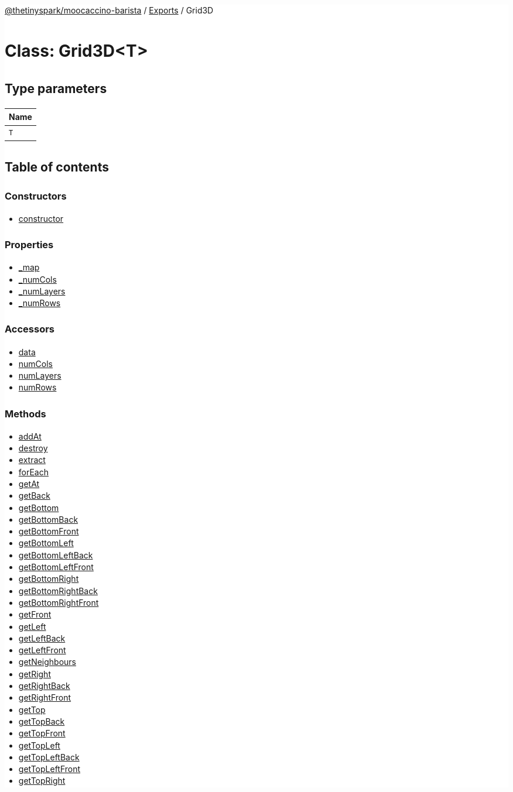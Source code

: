 [@thetinyspark/moocaccino-barista](../README.md) / [Exports](../modules.md) / Grid3D

# Class: Grid3D<T\>

## Type parameters

| Name |
| :------ |
| `T` |

## Table of contents

### Constructors

- [constructor](Grid3D.md#constructor)

### Properties

- [\_map](Grid3D.md#_map)
- [\_numCols](Grid3D.md#_numcols)
- [\_numLayers](Grid3D.md#_numlayers)
- [\_numRows](Grid3D.md#_numrows)

### Accessors

- [data](Grid3D.md#data)
- [numCols](Grid3D.md#numcols)
- [numLayers](Grid3D.md#numlayers)
- [numRows](Grid3D.md#numrows)

### Methods

- [addAt](Grid3D.md#addat)
- [destroy](Grid3D.md#destroy)
- [extract](Grid3D.md#extract)
- [forEach](Grid3D.md#foreach)
- [getAt](Grid3D.md#getat)
- [getBack](Grid3D.md#getback)
- [getBottom](Grid3D.md#getbottom)
- [getBottomBack](Grid3D.md#getbottomback)
- [getBottomFront](Grid3D.md#getbottomfront)
- [getBottomLeft](Grid3D.md#getbottomleft)
- [getBottomLeftBack](Grid3D.md#getbottomleftback)
- [getBottomLeftFront](Grid3D.md#getbottomleftfront)
- [getBottomRight](Grid3D.md#getbottomright)
- [getBottomRightBack](Grid3D.md#getbottomrightback)
- [getBottomRightFront](Grid3D.md#getbottomrightfront)
- [getFront](Grid3D.md#getfront)
- [getLeft](Grid3D.md#getleft)
- [getLeftBack](Grid3D.md#getleftback)
- [getLeftFront](Grid3D.md#getleftfront)
- [getNeighbours](Grid3D.md#getneighbours)
- [getRight](Grid3D.md#getright)
- [getRightBack](Grid3D.md#getrightback)
- [getRightFront](Grid3D.md#getrightfront)
- [getTop](Grid3D.md#gettop)
- [getTopBack](Grid3D.md#gettopback)
- [getTopFront](Grid3D.md#gettopfront)
- [getTopLeft](Grid3D.md#gettopleft)
- [getTopLeftBack](Grid3D.md#gettopleftback)
- [getTopLeftFront](Grid3D.md#gettopleftfront)
- [getTopRight](Grid3D.md#gettopright)